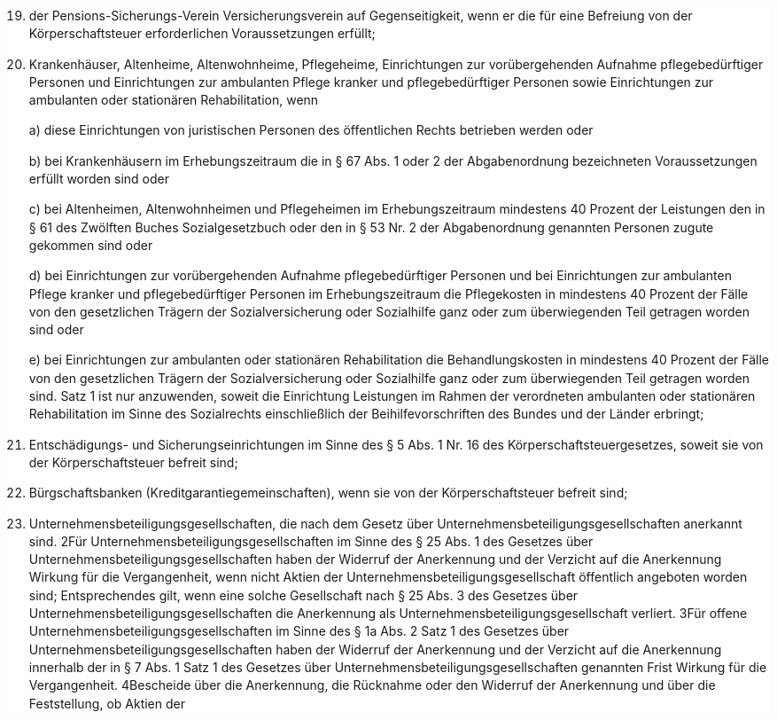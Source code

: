 19. der Pensions-Sicherungs-Verein Versicherungsverein auf
    Gegenseitigkeit, wenn er die für eine Befreiung von der
    Körperschaftsteuer erforderlichen Voraussetzungen erfüllt;


20. Krankenhäuser, Altenheime, Altenwohnheime, Pflegeheime, Einrichtungen
    zur vorübergehenden Aufnahme pflegebedürftiger Personen und
    Einrichtungen zur ambulanten Pflege kranker und pflegebedürftiger
    Personen sowie Einrichtungen zur ambulanten oder stationären
    Rehabilitation, wenn

    a)  diese Einrichtungen von juristischen Personen des öffentlichen Rechts
        betrieben werden oder


    b)  bei Krankenhäusern im Erhebungszeitraum die in § 67 Abs. 1 oder 2 der
        Abgabenordnung bezeichneten Voraussetzungen erfüllt worden sind oder


    c)  bei Altenheimen, Altenwohnheimen und Pflegeheimen im Erhebungszeitraum
        mindestens 40 Prozent der Leistungen den in § 61 des Zwölften Buches
        Sozialgesetzbuch oder den in § 53 Nr. 2 der Abgabenordnung genannten
        Personen zugute gekommen sind oder


    d)  bei Einrichtungen zur vorübergehenden Aufnahme pflegebedürftiger
        Personen und bei Einrichtungen zur ambulanten Pflege kranker und
        pflegebedürftiger Personen im Erhebungszeitraum die Pflegekosten in
        mindestens 40 Prozent der Fälle von den gesetzlichen Trägern der
        Sozialversicherung oder Sozialhilfe ganz oder zum überwiegenden Teil
        getragen worden sind oder


    e)  bei Einrichtungen zur ambulanten oder stationären Rehabilitation die
        Behandlungskosten in mindestens 40 Prozent der Fälle von den
        gesetzlichen Trägern der Sozialversicherung oder Sozialhilfe ganz oder
        zum überwiegenden Teil getragen worden sind. Satz 1 ist nur
        anzuwenden, soweit die Einrichtung Leistungen im Rahmen der
        verordneten ambulanten oder stationären Rehabilitation im Sinne des
        Sozialrechts einschließlich der Beihilfevorschriften des Bundes und
        der Länder erbringt;





21. Entschädigungs- und Sicherungseinrichtungen im Sinne des § 5 Abs. 1
    Nr. 16 des Körperschaftsteuergesetzes, soweit sie von der
    Körperschaftsteuer befreit sind;


22. Bürgschaftsbanken (Kreditgarantiegemeinschaften), wenn sie von der
    Körperschaftsteuer befreit sind;


23. Unternehmensbeteiligungsgesellschaften, die nach dem Gesetz über
    Unternehmensbeteiligungsgesellschaften anerkannt sind.
    2Für Unternehmensbeteiligungsgesellschaften im Sinne des § 25 Abs. 1
    des Gesetzes über Unternehmensbeteiligungsgesellschaften haben der
    Widerruf der Anerkennung und der Verzicht auf die Anerkennung Wirkung
    für die Vergangenheit, wenn nicht Aktien der
    Unternehmensbeteiligungsgesellschaft öffentlich angeboten worden sind;
    Entsprechendes gilt, wenn eine solche Gesellschaft nach § 25 Abs. 3
    des Gesetzes über Unternehmensbeteiligungsgesellschaften die
    Anerkennung als Unternehmensbeteiligungsgesellschaft verliert.
    3Für offene Unternehmensbeteiligungsgesellschaften im Sinne des § 1a
    Abs. 2 Satz 1 des Gesetzes über Unternehmensbeteiligungsgesellschaften
    haben der Widerruf der Anerkennung und der Verzicht auf die
    Anerkennung innerhalb der in § 7 Abs. 1 Satz 1 des Gesetzes über
    Unternehmensbeteiligungsgesellschaften genannten Frist Wirkung für die
    Vergangenheit.
    4Bescheide über die Anerkennung, die Rücknahme oder den Widerruf der
    Anerkennung und über die Feststellung, ob Aktien der